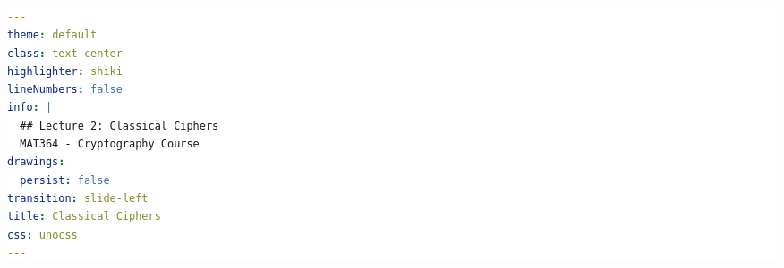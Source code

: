 ```yaml
---
theme: default
class: text-center
highlighter: shiki
lineNumbers: false
info: |
  ## Lecture 2: Classical Ciphers
  MAT364 - Cryptography Course
drawings:
  persist: false
transition: slide-left
title: Classical Ciphers
css: unocss
---
```


<style>
.slidev-layout {
  font-size: 0.9rem;
}

.slidev-layout h1 {
  font-size: 2.2rem;
  margin-bottom: 1rem;
}

.slidev-layout h2 {
  font-size: 1.6rem;
  margin-bottom: 0.8rem;
}

.slidev-layout h3 {
  font-size: 1.3rem;
  margin-bottom: 0.6rem;
}

.slidev-layout pre {
  font-size: 0.75rem;
  max-height: 20rem;
  overflow-y: auto;
}

.slidev-layout code {
  font-size: 0.8rem;
}

.slidev-layout .grid {
  max-height: 85vh;
  overflow-y: auto;
}

.slidev-layout .grid > div {
  min-height: 0;
}
